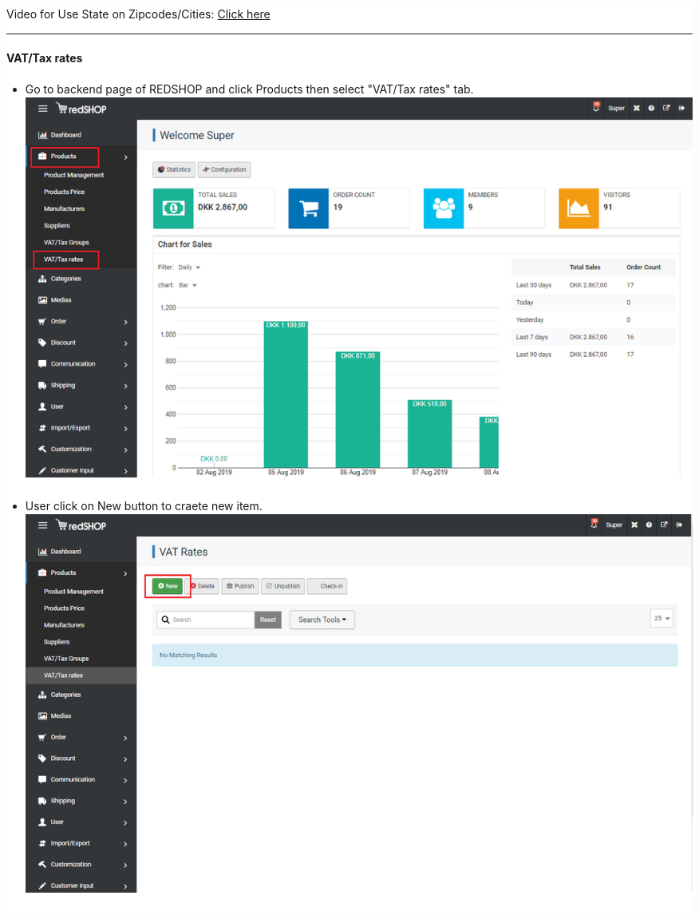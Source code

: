 Video for Use State on Zipcodes/Cities: <a href="https://redshop.fleeq.io/l/3lh901u537-ojrrrdkd6s">Click here</a>

<hr>

<h4 id="vat">VAT/Tax rates</h4>

<ul>
<li>Go to backend page of REDSHOP and click Products then select "VAT/Tax rates" tab.
<img src="./manual/en-US/chapters/customization/img/img149.png" class="example"/><br><br>

<li>User click on New button to craete new item.
<img src="./manual/en-US/chapters/customization/img/img150.png" class="example"/><br><br>
